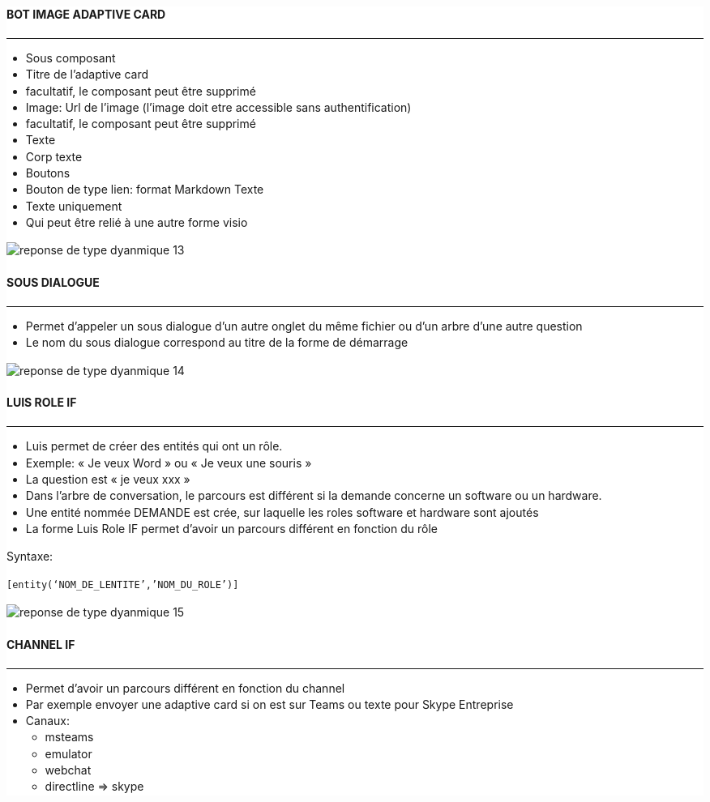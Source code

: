 

#### BOT IMAGE ADAPTIVE CARD
---
* Sous composant​
* Titre de l’adaptive card ​
* facultatif, le composant peut être supprimé​
* Image: Url de l’image (l’image doit etre accessible sans authentification)​
* facultatif, le composant peut être supprimé​
* Texte​
* Corp texte​
* Boutons​
* Bouton de type lien: format Markdown Texte​
* Texte uniquement​
* Qui peut être relié à une autre forme visio​

<div class="image_center">
  <img :src="$withBase('/assets/img/fr/connaissances/responsedynamique13.png')" alt="reponse de type dyanmique 13">
</div>



#### SOUS DIALOGUE
---
* Permet d’appeler un sous dialogue d’un autre onglet du même fichier ou d’un arbre d’une autre question​
* Le nom du sous dialogue correspond au titre de la forme de démarrage

<div class="image_center">
  <img :src="$withBase('/assets/img/fr/connaissances/responsedynamique14.png')" alt="reponse de type dyanmique 14">
</div>


#### LUIS ROLE IF
---
* Luis permet de créer des entités qui ont un rôle. ​
* Exemple: ​« Je veux Word » ou « Je veux une souris »​
* La question est « je veux xxx »​
* Dans l’arbre de conversation, le parcours est différent si la demande concerne un software ou un hardware.​
* Une entité nommée DEMANDE est crée, sur laquelle les roles software et hardware sont ajoutés​
* La forme Luis Role IF permet d’avoir un parcours différent en fonction du rôle​

Syntaxe:​ 
```
[entity(‘NOM_DE_LENTITE’,’NOM_DU_ROLE’)]
```

<div class="image_center">
  <img :src="$withBase('/assets/img/fr/connaissances/responsedynamique15.png')" alt="reponse de type dyanmique 15">
</div>


#### CHANNEL IF
---
* Permet d’avoir un parcours différent en fonction du channel​
* Par exemple envoyer une adaptive card si on est sur Teams ou texte pour Skype Entreprise​
* Canaux:
  * msteams​
  * emulator​
  * webchat​
  * directline => skype
